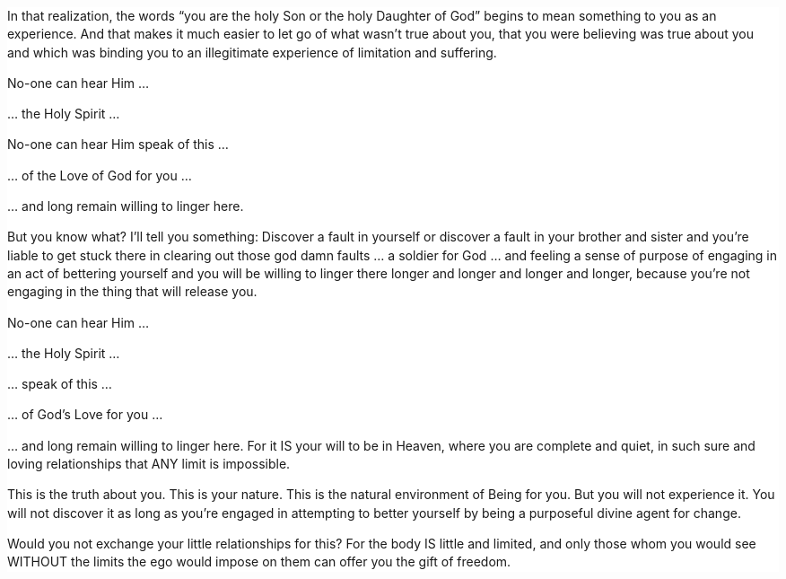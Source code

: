 In that realization, the words &ldquo;you are the holy Son or the holy
Daughter of God&rdquo; begins to mean something to you as an experience.
And that makes it much easier to let go of what wasn&rsquo;t true about
you, that you were believing was true about you and which was binding
you to an illegitimate experience of limitation and suffering.

<div markdown="1" class="well book">
No-one can hear Him &hellip;
</div>

&hellip; the Holy Spirit &hellip;

<div markdown="1" class="well book">
No-one can hear Him speak of this &hellip;
</div>

&hellip; of the Love of God for you &hellip;

<div markdown="1" class="well book">
&hellip; and long remain willing to linger here.
</div>

But you know what? I&rsquo;ll tell you something: Discover a fault in
yourself or discover a fault in your brother and sister and you&rsquo;re
liable to get stuck there in clearing out those god damn faults &hellip;
a soldier for God &hellip; and feeling a sense of purpose of engaging in
an act of bettering yourself and you will be willing to linger there
longer and longer and longer and longer, because you&rsquo;re not
engaging in the thing that will release you.

<div markdown="1" class="well book">
No-one can hear Him &hellip;
</div>

&hellip; the Holy Spirit &hellip;

<div markdown="1" class="well book">
&hellip; speak of this &hellip;
</div>

&hellip; of God&rsquo;s Love for you &hellip;

<div markdown="1" class="well book">
&hellip; and long remain willing to linger here. For it IS your will to
be in Heaven, where you are complete and quiet, in such sure and loving
relationships that ANY limit is impossible.
</div>

This is the truth about you. This is your nature. This is the natural
environment of Being for you. But you will not experience it. You will
not discover it as long as you&rsquo;re engaged in attempting to better
yourself by being a purposeful divine agent for change.

<div markdown="1" class="well book">
Would you not exchange your little relationships for this? For the body
IS little and limited, and only those whom you would see WITHOUT the
limits the ego would impose on them can offer you the gift of freedom.
</div>
